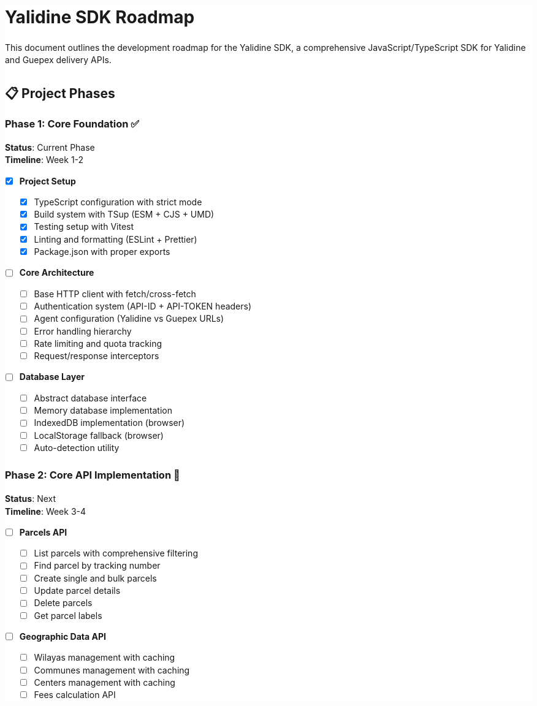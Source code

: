 # Yalidine SDK Roadmap

This document outlines the development roadmap for the Yalidine SDK, a comprehensive JavaScript/TypeScript SDK for Yalidine and Guepex delivery APIs.

## 📋 Project Phases

### Phase 1: Core Foundation ✅

**Status**: Current Phase  
**Timeline**: Week 1-2

- [x] **Project Setup**

  - [x] TypeScript configuration with strict mode
  - [x] Build system with TSup (ESM + CJS + UMD)
  - [x] Testing setup with Vitest
  - [x] Linting and formatting (ESLint + Prettier)
  - [x] Package.json with proper exports

- [ ] **Core Architecture**

  - [ ] Base HTTP client with fetch/cross-fetch
  - [ ] Authentication system (API-ID + API-TOKEN headers)
  - [ ] Agent configuration (Yalidine vs Guepex URLs)
  - [ ] Error handling hierarchy
  - [ ] Rate limiting and quota tracking
  - [ ] Request/response interceptors

- [ ] **Database Layer**
  - [ ] Abstract database interface
  - [ ] Memory database implementation
  - [ ] IndexedDB implementation (browser)
  - [ ] LocalStorage fallback (browser)
  - [ ] Auto-detection utility

### Phase 2: Core API Implementation 🚧

**Status**: Next  
**Timeline**: Week 3-4

- [ ] **Parcels API**

  - [ ] List parcels with comprehensive filtering
  - [ ] Find parcel by tracking number
  - [ ] Create single and bulk parcels
  - [ ] Update parcel details
  - [ ] Delete parcels
  - [ ] Get parcel labels

- [ ] **Geographic Data API**

  - [ ] Wilayas management with caching
  - [ ] Communes management with caching
  - [ ] Centers management with caching
  - [ ] Fees calculation API
